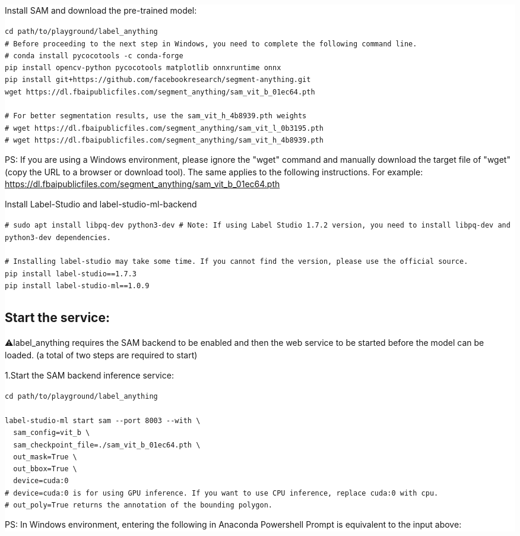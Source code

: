 Install SAM and download the pre-trained model:

```shell
cd path/to/playground/label_anything
# Before proceeding to the next step in Windows, you need to complete the following command line.
# conda install pycocotools -c conda-forge
pip install opencv-python pycocotools matplotlib onnxruntime onnx
pip install git+https://github.com/facebookresearch/segment-anything.git
wget https://dl.fbaipublicfiles.com/segment_anything/sam_vit_b_01ec64.pth

# For better segmentation results, use the sam_vit_h_4b8939.pth weights
# wget https://dl.fbaipublicfiles.com/segment_anything/sam_vit_l_0b3195.pth
# wget https://dl.fbaipublicfiles.com/segment_anything/sam_vit_h_4b8939.pth
```

PS: If you are using a Windows environment, please ignore the "wget" command and manually download the target file of "wget" (copy the URL to a browser or download tool). The same applies to the following instructions.
For example: https://dl.fbaipublicfiles.com/segment_anything/sam_vit_b_01ec64.pth

Install Label-Studio and label-studio-ml-backend

```shell
# sudo apt install libpq-dev python3-dev # Note: If using Label Studio 1.7.2 version, you need to install libpq-dev and python3-dev dependencies.

# Installing label-studio may take some time. If you cannot find the version, please use the official source.
pip install label-studio==1.7.3
pip install label-studio-ml==1.0.9
```

## Start the service:
⚠label_anything requires the SAM backend to be enabled and then the web service to be started before the model can be loaded. (a total of two steps are required to start)

1.Start the SAM backend inference service:

```shell
cd path/to/playground/label_anything

label-studio-ml start sam --port 8003 --with \
  sam_config=vit_b \
  sam_checkpoint_file=./sam_vit_b_01ec64.pth \
  out_mask=True \
  out_bbox=True \
  device=cuda:0
# device=cuda:0 is for using GPU inference. If you want to use CPU inference, replace cuda:0 with cpu.
# out_poly=True returns the annotation of the bounding polygon.
```

PS: In Windows environment, entering the following in Anaconda Powershell Prompt is equivalent to the input above:
